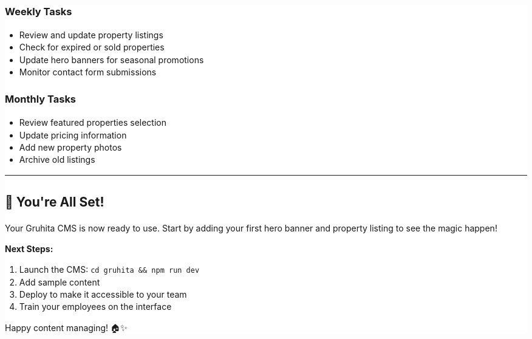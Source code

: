 ### Weekly Tasks
- Review and update property listings
- Check for expired or sold properties
- Update hero banners for seasonal promotions
- Monitor contact form submissions

### Monthly Tasks
- Review featured properties selection
- Update pricing information
- Add new property photos
- Archive old listings

---

## 🎊 You're All Set!

Your Gruhita CMS is now ready to use. Start by adding your first hero banner and property listing to see the magic happen!

**Next Steps:**
1. Launch the CMS: `cd gruhita && npm run dev`
2. Add sample content
3. Deploy to make it accessible to your team
4. Train your employees on the interface

Happy content managing! 🏠✨
